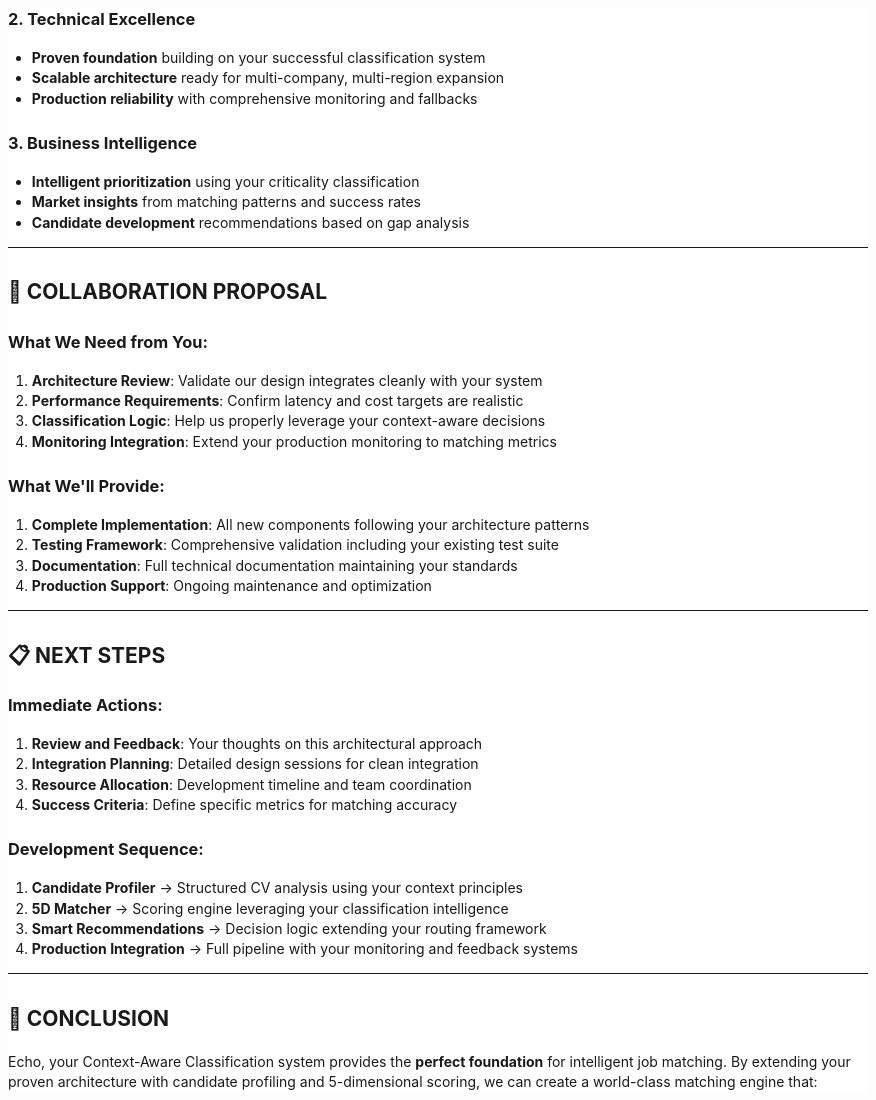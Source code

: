 ### **2. Technical Excellence**
- **Proven foundation** building on your successful classification system
- **Scalable architecture** ready for multi-company, multi-region expansion
- **Production reliability** with comprehensive monitoring and fallbacks

### **3. Business Intelligence**
- **Intelligent prioritization** using your criticality classification
- **Market insights** from matching patterns and success rates
- **Candidate development** recommendations based on gap analysis

---

## 🤝 **COLLABORATION PROPOSAL**

### **What We Need from You**:

1. **Architecture Review**: Validate our design integrates cleanly with your system
2. **Performance Requirements**: Confirm latency and cost targets are realistic
3. **Classification Logic**: Help us properly leverage your context-aware decisions
4. **Monitoring Integration**: Extend your production monitoring to matching metrics

### **What We'll Provide**:

1. **Complete Implementation**: All new components following your architecture patterns
2. **Testing Framework**: Comprehensive validation including your existing test suite
3. **Documentation**: Full technical documentation maintaining your standards
4. **Production Support**: Ongoing maintenance and optimization

---

## 📋 **NEXT STEPS**

### **Immediate Actions**:
1. **Review and Feedback**: Your thoughts on this architectural approach
2. **Integration Planning**: Detailed design sessions for clean integration
3. **Resource Allocation**: Development timeline and team coordination
4. **Success Criteria**: Define specific metrics for matching accuracy

### **Development Sequence**:
1. **Candidate Profiler** → Structured CV analysis using your context principles
2. **5D Matcher** → Scoring engine leveraging your classification intelligence  
3. **Smart Recommendations** → Decision logic extending your routing framework
4. **Production Integration** → Full pipeline with your monitoring and feedback systems

---

## 🎯 **CONCLUSION**

Echo, your Context-Aware Classification system provides the **perfect foundation** for intelligent job matching. By extending your proven architecture with candidate profiling and 5-dimensional scoring, we can create a world-class matching engine that:
